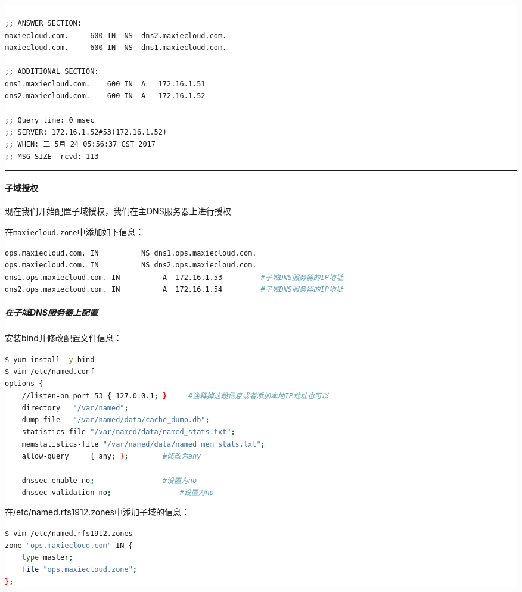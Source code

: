 ```

;; ANSWER SECTION:
maxiecloud.com.		600	IN	NS	dns2.maxiecloud.com.
maxiecloud.com.		600	IN	NS	dns1.maxiecloud.com.

;; ADDITIONAL SECTION:
dns1.maxiecloud.com.	600	IN	A	172.16.1.51
dns2.maxiecloud.com.	600	IN	A	172.16.1.52

;; Query time: 0 msec
;; SERVER: 172.16.1.52#53(172.16.1.52)
;; WHEN: 三 5月 24 05:56:37 CST 2017
;; MSG SIZE  rcvd: 113
```


-------


#### 子域授权

现在我们开始配置子域授权，我们在主DNS服务器上进行授权

在`maxiecloud.zone`中添加如下信息：


```bash
ops.maxiecloud.com. IN          NS dns1.ops.maxiecloud.com. 
ops.maxiecloud.com. IN          NS dns2.ops.maxiecloud.com.
dns1.ops.maxiecloud.com. IN          A  172.16.1.53         #子域DNS服务器的IP地址
dns2.ops.maxiecloud.com. IN          A  172.16.1.54         #子域DNS服务器的IP地址
```

##### 在子域DNS服务器上配置

安装bind并修改配置文件信息：

```bash
$ yum install -y bind
$ vim /etc/named.conf
options {
	//listen-on port 53 { 127.0.0.1; }     #注释掉这段信息或者添加本地IP地址也可以
	directory 	"/var/named";
	dump-file 	"/var/named/data/cache_dump.db";
	statistics-file "/var/named/data/named_stats.txt";
	memstatistics-file "/var/named/data/named_mem_stats.txt";
	allow-query     { any; };	     #修改为any

	dnssec-enable no;	             #设置为no
	dnssec-validation no;                #设置为no
```

在/etc/named.rfs1912.zones中添加子域的信息：

```bash
$ vim /etc/named.rfs1912.zones
zone "ops.maxiecloud.com" IN {
    type master;
    file "ops.maxiecloud.zone";
};
```
